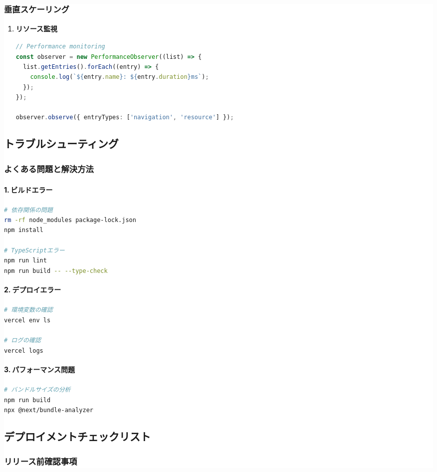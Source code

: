 ### 垂直スケーリング

1. **リソース監視**

   ```typescript
   // Performance monitoring
   const observer = new PerformanceObserver((list) => {
     list.getEntries().forEach((entry) => {
       console.log(`${entry.name}: ${entry.duration}ms`);
     });
   });
   
   observer.observe({ entryTypes: ['navigation', 'resource'] });
   ```

## トラブルシューティング

### よくある問題と解決方法

#### 1. ビルドエラー

```bash
# 依存関係の問題
rm -rf node_modules package-lock.json
npm install

# TypeScriptエラー
npm run lint
npm run build -- --type-check
```

#### 2. デプロイエラー

```bash
# 環境変数の確認
vercel env ls

# ログの確認
vercel logs
```

#### 3. パフォーマンス問題

```bash
# バンドルサイズの分析
npm run build
npx @next/bundle-analyzer
```

## デプロイメントチェックリスト

### リリース前確認事項
